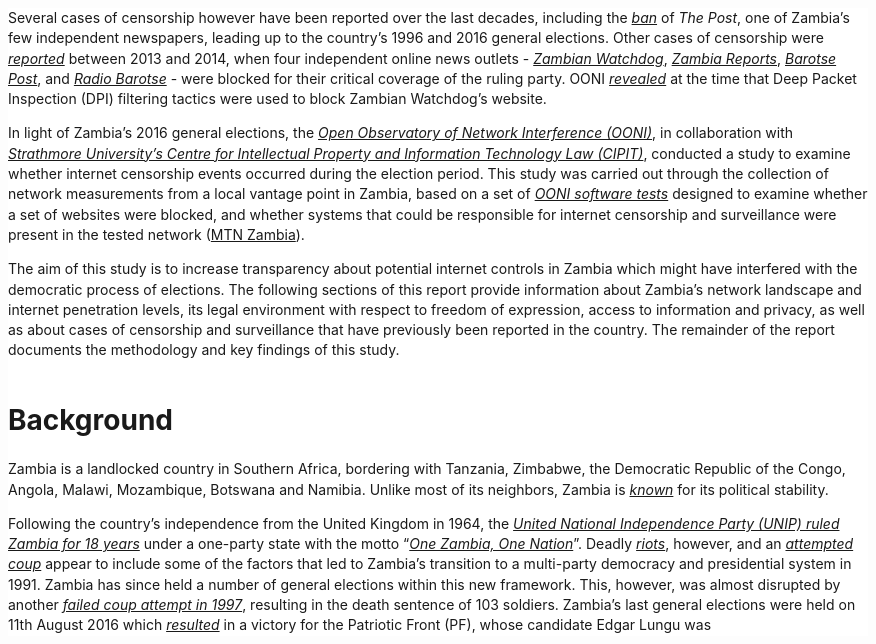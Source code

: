 Several cases of censorship however have been reported over the last
decades, including the
[*ban*](https://www.hrw.org/reports/1996/Zambia.htm) of *The Post*, one
of Zambia’s few independent newspapers, leading up to the country’s 1996
and 2016 general elections. Other cases of censorship were
[*reported*](https://freedomhouse.org/sites/default/files/resources/FOTN%202015_Zambia.pdf)
between 2013 and 2014, when four independent online news outlets -
[*Zambian Watchdog*](http://www.zambiawatchdog.com/), [*Zambia
Reports*](http://zambiareports.com/), [*Barotse
Post*](http://barotselandpost.com/), and [*Radio
Barotse*](http://www.radiobarotseland.com/index.php/en/) - were blocked
for their critical coverage of the ruling party. OONI
[*revealed*](https://ooni.torproject.org/post/zambia/) at the time that
Deep Packet Inspection (DPI) filtering tactics were used to block
Zambian Watchdog’s website.

In light of Zambia’s 2016 general elections, the [*Open Observatory of
Network Interference (OONI)*](https://ooni.torproject.org/), in
collaboration with [*Strathmore University’s Centre for Intellectual
Property and Information Technology Law
(CIPIT)*](https://www.cipit.org/), conducted a study to examine whether
internet censorship events occurred during the election period. This
study was carried out through the collection of network measurements
from a local vantage point in Zambia, based on a set of [*OONI software
tests*](https://github.com/TheTorProject/ooni-spec) designed to examine
whether a set of websites were blocked, and whether systems that could
be responsible for internet censorship and surveillance were present in
the tested network ([MTN Zambia](https://en.wikipedia.org/wiki/MTN_Group)).

The aim of this study is to increase transparency about potential
internet controls in Zambia which might have interfered with the
democratic process of elections. The following sections of this report
provide information about Zambia’s network landscape and internet
penetration levels, its legal environment with respect to freedom of
expression, access to information and privacy, as well as about cases of
censorship and surveillance that have previously been reported in the
country. The remainder of the report documents the methodology and key
findings of this study.

Background
==========

Zambia is a landlocked country in Southern Africa, bordering with
Tanzania, Zimbabwe, the Democratic Republic of the Congo, Angola,
Malawi, Mozambique, Botswana and Namibia. Unlike most of its neighbors,
Zambia is [*known*](http://www.worldbank.org/en/country/zambia/overview)
for its political stability.

Following the country’s independence from the United Kingdom in 1964,
the [*United National Independence Party (UNIP) ruled Zambia for 18
years*](http://africanelections.tripod.com/zm.html) under a one-party
state with the motto “[*One Zambia, One
Nation*](https://politicalmatter.org/2016/04/19/one-zambia-one-nation-the-legacy-of-kenneth-kaunda-by-derrick-m-muwina/)”.
Deadly [*riots*](http://www.bbc.com/news/world-africa-14113084),
however, and an [*attempted
coup*](http://www.nytimes.com/1990/07/01/world/failed-zambia-coup-weakens-leader.html)
appear to include some of the factors that led to Zambia’s transition to
a multi-party democracy and presidential system in 1991. Zambia has
since held a number of general elections within this new framework.
This, however, was almost disrupted by another [*failed coup attempt in
1997*](http://www.bbc.com/news/world-africa-14113084), resulting in the
death sentence of 103 soldiers. Zambia’s last general elections were
held on 11th August 2016 which
[*resulted*](https://www.elections.org.zm/general_election_2016.php) in
a victory for the Patriotic Front (PF), whose candidate Edgar Lungu was